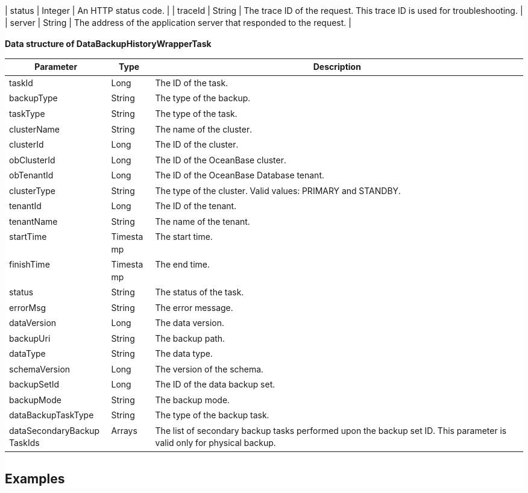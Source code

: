 | status           | Integer  | An HTTP status code.                                                                                                                            |
| traceId          | String   | The trace ID of the request. This trace ID is used for troubleshooting.                                                                         |
| server           | String   | The address of the application server that responded to the request.                                                                            |



**Data structure of DataBackupHistoryWrapperTask** 


|         Parameter          |   Type    |                                                      Description                                                       |
|----------------------------|-----------|------------------------------------------------------------------------------------------------------------------------|
| taskId                     | Long      | The ID of the task.                                                                                                    |
| backupType                 | String    | The type of the backup.                                                                                                |
| taskType                   | String    | The type of the task.                                                                                                  |
| clusterName                | String    | The name of the cluster.                                                                                               |
| clusterId                  | Long      | The ID of the cluster.                                                                                                 |
| obClusterId                | Long      | The ID of the OceanBase cluster.                                                                                       |
| obTenantId                 | Long      | The ID of the OceanBase Database tenant.                                                                               |
| clusterType                | String    | The type of the cluster. Valid values: PRIMARY and STANDBY.                                                            |
| tenantId                   | Long      | The ID of the tenant.                                                                                                  |
| tenantName                 | String    | The name of the tenant.                                                                                                |
| startTime                  | Timestamp | The start time.                                                                                                        |
| finishTime                 | Timestamp | The end time.                                                                                                          |
| status                     | String    | The status of the task.                                                                                                |
| errorMsg                   | String    | The error message.                                                                                                     |
| dataVersion                | Long      | The data version.                                                                                                      |
| backupUri                  | String    | The backup path.                                                                                                       |
| dataType                   | String    | The data type.                                                                                                         |
| schemaVersion              | Long      | The version of the schema.                                                                                             |
| backupSetId                | Long      | The ID of the data backup set.                                                                                         |
| backupMode                 | String    | The backup mode.                                                                                                       |
| dataBackupTaskType         | String    | The type of the backup task.                                                                                           |
| dataSecondaryBackupTaskIds | Arrays    | The list of secondary backup tasks performed upon the backup set ID. This parameter is valid only for physical backup. |



Examples 
-----------------------------
